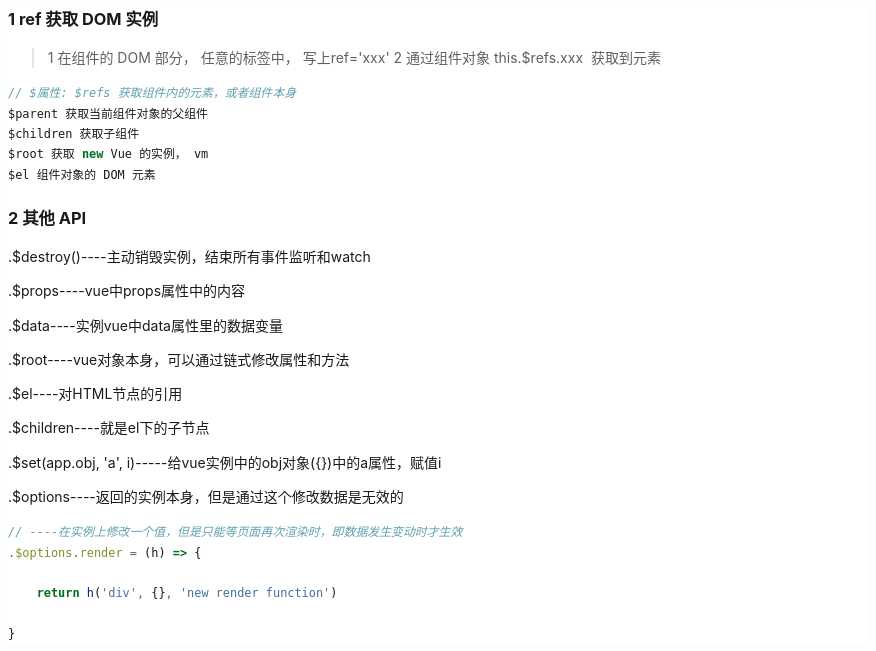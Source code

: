 ### 1 ref 获取 DOM 实例
> 1 在组件的 DOM 部分， 任意的标签中， 写上ref='xxx'
> 2 通过组件对象 this.$refs.xxx  获取到元素


```javascript
// $属性: $refs 获取组件内的元素，或者组件本身
$parent 获取当前组件对象的父组件
$children 获取子组件
$root 获取 new Vue 的实例， vm
$el 组件对象的 DOM 元素
```

### 2 其他 API
.$destroy()----主动销毁实例，结束所有事件监听和watch

.$props----vue中props属性中的内容

.$data----实例vue中data属性里的数据变量

.$root----vue对象本身，可以通过链式修改属性和方法

.$el----对HTML节点的引用

.$children----就是el下的子节点

.$set(app.obj, 'a', i)-----给vue实例中的obj对象({})中的a属性，赋值i

.$options----返回的实例本身，但是通过这个修改数据是无效的

```javascript
// ----在实例上修改一个值，但是只能等页面再次渲染时，即数据发生变动时才生效
.$options.render = (h) => {

	return h('div', {}, 'new render function')

}
```
